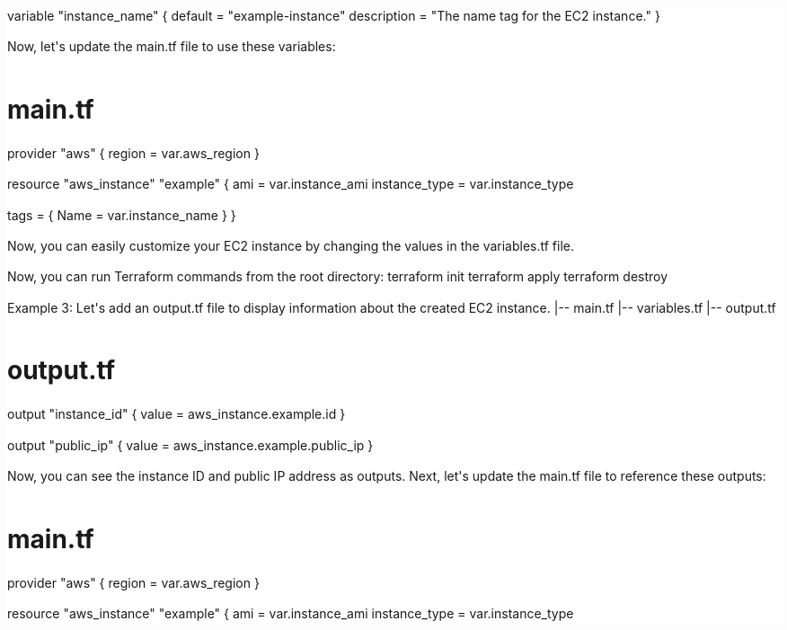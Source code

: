 variable "instance_name" {
  default     = "example-instance"
  description = "The name tag for the EC2 instance."
}

Now, let's update the main.tf file to use these variables:

# main.tf
provider "aws" {
  region = var.aws_region
}

resource "aws_instance" "example" {
  ami           = var.instance_ami
  instance_type = var.instance_type

  tags = {
    Name = var.instance_name
  }
}

Now, you can easily customize your EC2 instance by changing the values in the variables.tf file.

Now, you can run Terraform commands from the root directory:
terraform init
terraform apply
terraform destroy


Example 3:
Let's add an output.tf file to display information about the created EC2 instance.
|-- main.tf
|-- variables.tf
|-- output.tf

# output.tf
output "instance_id" {
  value = aws_instance.example.id
}

output "public_ip" {
  value = aws_instance.example.public_ip
}

Now, you can see the instance ID and public IP address as outputs. Next, let's update the main.tf file to reference these outputs:
# main.tf
provider "aws" {
  region = var.aws_region
}

resource "aws_instance" "example" {
  ami           = var.instance_ami
  instance_type = var.instance_type
